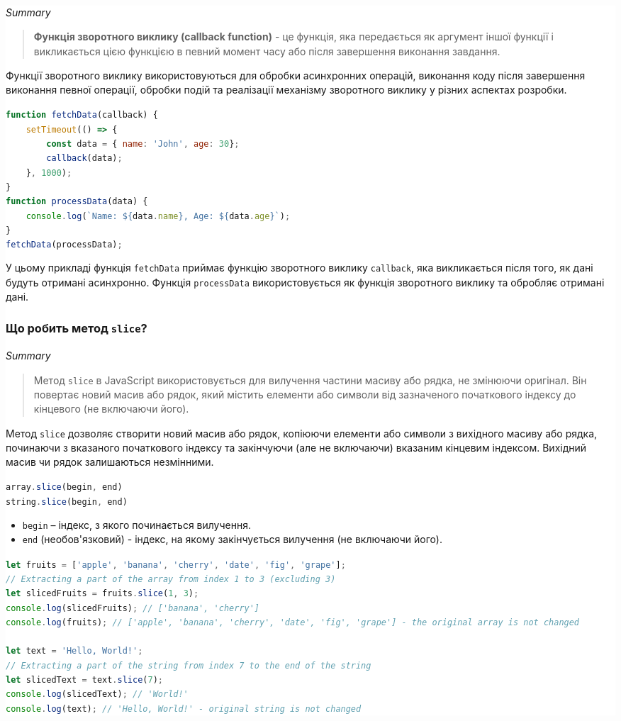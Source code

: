 *Summary*
> **Функція зворотного виклику (callback function)** - це функція, яка передається як аргумент іншої функції і викликається цією функцією в певний момент часу або після завершення виконання завдання. 

Функції зворотного виклику використовуються для обробки асинхронних операцій, виконання коду після завершення виконання певної операції, обробки подій та реалізації механізму зворотного виклику у різних аспектах розробки.

```javascript
function fetchData(callback) {
	setTimeout(() => {
		const data = { name: 'John', age: 30};
		callback(data);
	}, 1000);
}
function processData(data) {
	console.log(`Name: ${data.name}, Age: ${data.age}`);
}
fetchData(processData);
```

У цьому прикладі функція `fetchData` приймає функцію зворотного виклику `callback`, яка викликається після того, як дані будуть отримані асинхронно. Функція `processData` використовується як функція зворотного виклику та обробляє отримані дані.


### Що робить метод `slice`?

*Summary*
> Метод `slice` в JavaScript використовується для вилучення частини масиву або рядка, не змінюючи оригінал. Він повертає новий масив або рядок, який містить елементи або символи від зазначеного початкового індексу до кінцевого (не включаючи його).

Метод `slice` дозволяє створити новий масив або рядок, копіюючи елементи або символи з вихідного масиву або рядка, починаючи з вказаного початкового індексу та закінчуючи (але не включаючи) вказаним кінцевим індексом. Вихідний масив чи рядок залишаються незмінними.

```javascript
array.slice(begin, end)
string.slice(begin, end)
```

- `begin` – індекс, з якого починається вилучення.
- `end` (необов'язковий) - індекс, на якому закінчується вилучення (не включаючи його).

```javascript
let fruits = ['apple', 'banana', 'cherry', 'date', 'fig', 'grape'];
// Extracting a part of the array from index 1 to 3 (excluding 3)
let slicedFruits = fruits.slice(1, 3);
console.log(slicedFruits); // ['banana', 'cherry']
console.log(fruits); // ['apple', 'banana', 'cherry', 'date', 'fig', 'grape'] - the original array is not changed

let text = 'Hello, World!';
// Extracting a part of the string from index 7 to the end of the string
let slicedText = text.slice(7);
console.log(slicedText); // 'World!'
console.log(text); // 'Hello, World!' - original string is not changed
```
